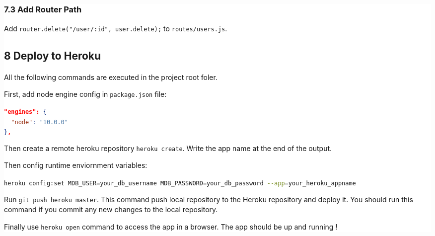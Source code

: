 ### 7.3 Add Router Path

Add `router.delete("/user/:id", user.delete);` to `routes/users.js`.

## 8 Deploy to Heroku

All the following commands are executed in the project root foler.

First, add node engine config in `package.json` file:

```json
"engines": {
  "node": "10.0.0"
},
```

Then create a remote heroku repository `heroku create`. Write the app name at the end of the output.

Then config runtime enviornment variables:

```sh
heroku config:set MDB_USER=your_db_username MDB_PASSWORD=your_db_password --app=your_heroku_appname
```

Run `git push heroku master`. This command push local repository to the Heroku repository and deploy it. You should run this command if you commit any new changes to the local repository.

Finally use `heroku open` command to access the app in a browser. The app should be up and running !
